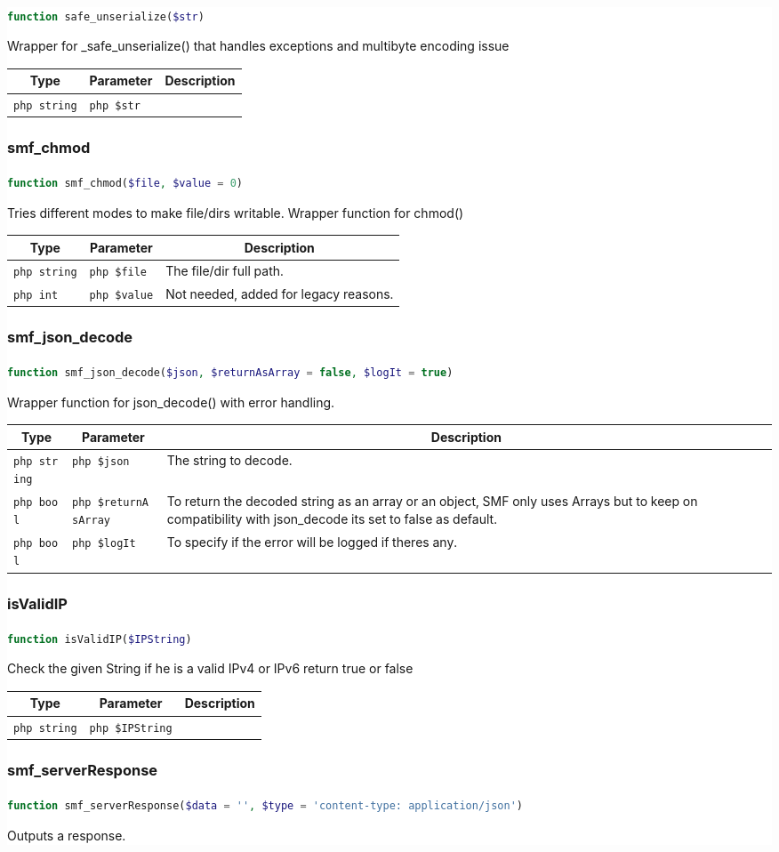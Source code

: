 ```php
function safe_unserialize($str)
```
Wrapper for _safe_unserialize() that handles exceptions and multibyte encoding issue



Type|Parameter|Description
---|---|---
`php string`|`php $str`|

### smf_chmod

```php
function smf_chmod($file, $value = 0)
```
Tries different modes to make file/dirs writable. Wrapper function for chmod()



Type|Parameter|Description
---|---|---
`php string`|`php $file`|The file/dir full path.
`php int`|`php $value`|Not needed, added for legacy reasons.

### smf_json_decode

```php
function smf_json_decode($json, $returnAsArray = false, $logIt = true)
```
Wrapper function for json_decode() with error handling.



Type|Parameter|Description
---|---|---
`php string`|`php $json`|The string to decode.
`php bool`|`php $returnAsArray`|To return the decoded string as an array or an object, SMF only uses Arrays but to keep on compatibility with json_decode its set to false as default.
`php bool`|`php $logIt`|To specify if the error will be logged if theres any.

### isValidIP

```php
function isValidIP($IPString)
```
Check the given String if he is a valid IPv4 or IPv6
return true or false



Type|Parameter|Description
---|---|---
`php string`|`php $IPString`|

### smf_serverResponse

```php
function smf_serverResponse($data = '', $type = 'content-type: application/json')
```
Outputs a response.
